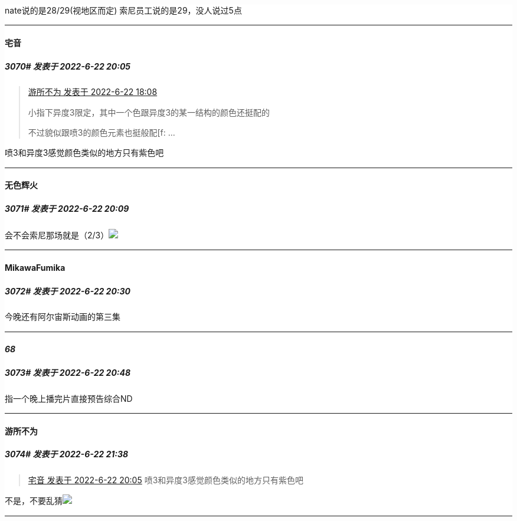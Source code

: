 nate说的是28/29(视地区而定)
索尼员工说的是29，没人说过5点



*****

####  宅音  
##### 3070#       发表于 2022-6-22 20:05

<blockquote><a href="httphttps://bbs.saraba1st.com/2b/forum.php?mod=redirect&amp;goto=findpost&amp;pid=56368488&amp;ptid=2073812" target="_blank">游所不为 发表于 2022-6-22 18:08</a>

小指下异度3限定，其中一个色跟异度3的某一结构的颜色还挺配的

不过貌似跟喷3的颜色元素也挺般配[f: ...</blockquote>
喷3和异度3感觉颜色类似的地方只有紫色吧

*****

####  无色辉火  
##### 3071#       发表于 2022-6-22 20:09

会不会索尼那场就是（2/3）<img src="https://static.saraba1st.com/image/smiley/face2017/065.png" referrerpolicy="no-referrer">



*****

####  MikawaFumika  
##### 3072#       发表于 2022-6-22 20:30

今晚还有阿尔宙斯动画的第三集



*****

####  _68_  
##### 3073#       发表于 2022-6-22 20:48

指一个晚上播完片直接预告综合ND



*****

####  游所不为  
##### 3074#       发表于 2022-6-22 21:38

<blockquote><a href="httphttps://bbs.saraba1st.com/2b/forum.php?mod=redirect&amp;goto=findpost&amp;pid=56370356&amp;ptid=2073812" target="_blank">宅音 发表于 2022-6-22 20:05</a>
喷3和异度3感觉颜色类似的地方只有紫色吧</blockquote>
不是，不要乱猜<img src="https://static.saraba1st.com/image/smiley/face2017/067.png" referrerpolicy="no-referrer">

*****
